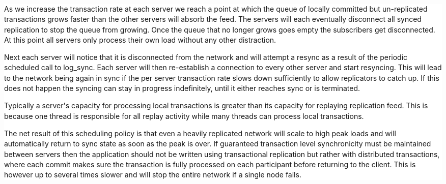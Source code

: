As we increase the transaction rate at each server we reach a point at
which the queue of locally committed but un-replicated transactions
grows faster than the other servers will absorb the feed. The servers
will each eventually disconnect all synced replication to stop the queue
from growing. Once the queue that no longer grows goes empty the
subscribers get disconnected. At this point all servers only process
their own load without any other distraction.

Next each server will notice that it is disconnected from the network
and will attempt a resync as a result of the periodic scheduled call to
log\_sync. Each server will then re-establish a connection to every
other server and start resyncing. This will lead to the network being
again in sync if the per server transaction rate slows down sufficiently
to allow replicators to catch up. If this does not happen the syncing
can stay in progress indefinitely, until it either reaches sync or is
terminated.

Typically a server's capacity for processing local transactions is
greater than its capacity for replaying replication feed. This is
because one thread is responsible for all replay activity while many
threads can process local transactions.

The net result of this scheduling policy is that even a heavily
replicated network will scale to high peak loads and will automatically
return to sync state as soon as the peak is over. If guaranteed
transaction level synchronicity must be maintained between servers then
the application should not be written using transactional replication
but rather with distributed transactions, where each commit makes sure
the transaction is fully processed on each participant before returning
to the client. This is however up to several times slower and will stop
the entire network if a single node fails.
